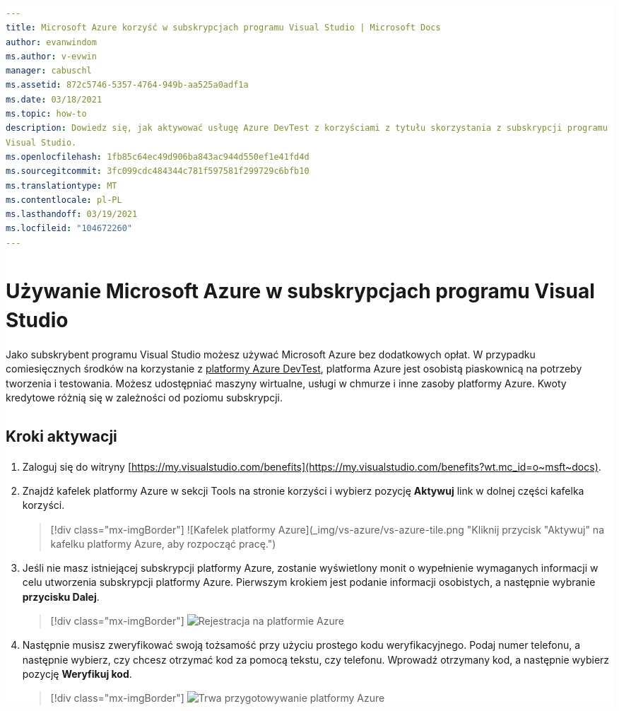 ```yaml
---
title: Microsoft Azure korzyść w subskrypcjach programu Visual Studio | Microsoft Docs
author: evanwindom
ms.author: v-evwin
manager: cabuschl
ms.assetid: 872c5746-5357-4764-949b-aa525a0adf1a
ms.date: 03/18/2021
ms.topic: how-to
description: Dowiedz się, jak aktywować usługę Azure DevTest z korzyściami z tytułu skorzystania z subskrypcji programu Visual Studio.
ms.openlocfilehash: 1fb85c64ec49d906ba843ac944d550ef1e41fd4d
ms.sourcegitcommit: 3fc099cdc484344c781f597581f299729c6bfb10
ms.translationtype: MT
ms.contentlocale: pl-PL
ms.lasthandoff: 03/19/2021
ms.locfileid: "104672260"
---
```

# <a name="use-microsoft-azure-in-visual-studio-subscriptions"></a>Używanie Microsoft Azure w subskrypcjach programu Visual Studio
Jako subskrybent programu Visual Studio możesz używać Microsoft Azure bez dodatkowych opłat.  W przypadku comiesięcznych środków na korzystanie z [platformy Azure DevTest](https://azure.microsoft.com/pricing/member-offers/msdn-benefits-details/), platforma Azure jest osobistą piaskownicą na potrzeby tworzenia i testowania.  Możesz udostępniać maszyny wirtualne, usługi w chmurze i inne zasoby platformy Azure.  Kwoty kredytowe różnią się w zależności od poziomu subskrypcji.

## <a name="activation-steps"></a>Kroki aktywacji
1. Zaloguj się do witryny [https://my.visualstudio.com/benefits](https://my.visualstudio.com/benefits?wt.mc_id=o~msft~docs).

2. Znajdź kafelek platformy Azure w sekcji Tools na stronie korzyści i wybierz pozycję **Aktywuj** link w dolnej części kafelka korzyści.
   > [!div class="mx-imgBorder"]
   > ![Kafelek platformy Azure](_img/vs-azure/vs-azure-tile.png "Kliknij przycisk "Aktywuj" na kafelku platformy Azure, aby rozpocząć pracę.")

3. Jeśli nie masz istniejącej subskrypcji platformy Azure, zostanie wyświetlony monit o wypełnienie wymaganych informacji w celu utworzenia subskrypcji platformy Azure.  Pierwszym krokiem jest podanie informacji osobistych, a następnie wybranie **przycisku Dalej**.
   > [!div class="mx-imgBorder"]
   > ![Rejestracja na platformie Azure](_img/vs-azure/vs-azure-about-you.png "Dodaj swoje osobiste informacje kontaktowe do subskrypcji platformy Azure.")

4. Następnie musisz zweryfikować swoją tożsamość przy użyciu prostego kodu weryfikacyjnego. Podaj numer telefonu, a następnie wybierz, czy chcesz otrzymać kod za pomocą tekstu, czy telefonu.  Wprowadź otrzymany kod, a następnie wybierz pozycję **Weryfikuj kod**.   
   > [!div class="mx-imgBorder"]
   > ![Trwa przygotowywanie platformy Azure](_img/vs-azure/vs-azure-identity.png "Poproś o kod weryfikacyjny, a następnie wprowadź go, aby przejść.")
